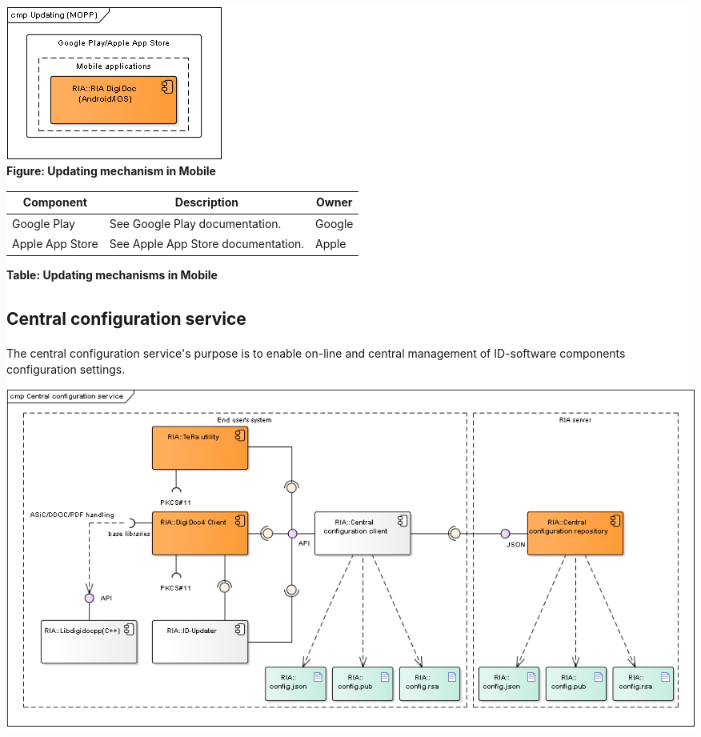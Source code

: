 ![cmp Updating (Mobile)](index_files/up_mopp.png "cmp Updating (Mobile)")  
**Figure: Updating mechanism in Mobile**

| Component | Description | Owner |
| - | - | - |
| Google Play | See Google Play documentation. | Google |
| Apple App Store | See Apple App Store documentation. | Apple |

**Table: Updating mechanisms in Mobile**

<a name="_comp_central_conf"></a>
## Central configuration service

The central configuration service's purpose is to enable on-line and central management of ID-software components configuration settings.

![cmp Central configuration service](index_files/comp_central_configuration.png "cmp Central configuration service") 
